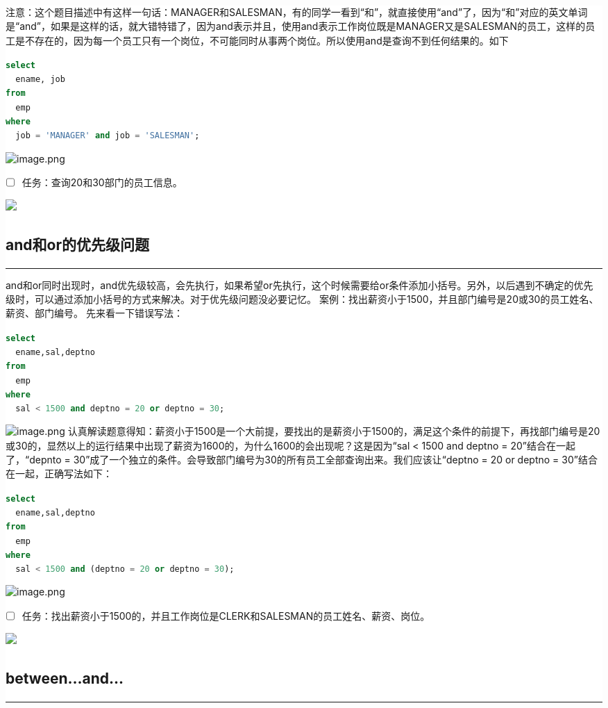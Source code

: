 注意：这个题目描述中有这样一句话：MANAGER和SALESMAN，有的同学一看到“和”，就直接使用“and”了，因为“和”对应的英文单词是“and”，如果是这样的话，就大错特错了，因为and表示并且，使用and表示工作岗位既是MANAGER又是SALESMAN的员工，这样的员工是不存在的，因为每一个员工只有一个岗位，不可能同时从事两个岗位。所以使用and是查询不到任何结果的。如下
```sql
select 
  ename, job
from
  emp
where
  job = 'MANAGER' and job = 'SALESMAN';
```
![image.png](https://cdn.nlark.com/yuque/0/2021/png/21376908/1621911189669-be42f087-b388-4eb2-80b7-602766996b82.png#averageHue=%23100f0e&height=151&id=DRxAe&originHeight=151&originWidth=471&originalType=binary&ratio=1&rotation=0&showTitle=false&size=8765&status=done&style=shadow&title=&width=471)

- [ ] 任务：查询20和30部门的员工信息。

![](https://cdn.nlark.com/yuque/0/2023/jpeg/21376908/1692002570088-3338946f-42b3-4174-8910-7e749c31e950.jpeg#averageHue=%23f9f8f8&from=url&id=E82Cs&originHeight=78&originWidth=1400&originalType=binary&ratio=1&rotation=0&showTitle=false&status=done&style=shadow&title=)
## and和or的优先级问题

---

and和or同时出现时，and优先级较高，会先执行，如果希望or先执行，这个时候需要给or条件添加小括号。另外，以后遇到不确定的优先级时，可以通过添加小括号的方式来解决。对于优先级问题没必要记忆。
案例：找出薪资小于1500，并且部门编号是20或30的员工姓名、薪资、部门编号。
先来看一下错误写法：
```sql
select
  ename,sal,deptno
from
  emp
where
  sal < 1500 and deptno = 20 or deptno = 30;
```
![image.png](https://cdn.nlark.com/yuque/0/2021/png/21376908/1621912213872-f2b1fe9e-384c-404e-bf24-d81bd895ae23.png#averageHue=%2311100f&height=388&id=DymCc&originHeight=388&originWidth=524&originalType=binary&ratio=1&rotation=0&showTitle=false&size=26693&status=done&style=shadow&title=&width=524)
认真解读题意得知：薪资小于1500是一个大前提，要找出的是薪资小于1500的，满足这个条件的前提下，再找部门编号是20或30的，显然以上的运行结果中出现了薪资为1600的，为什么1600的会出现呢？这是因为“sal < 1500 and deptno = 20”结合在一起了，“depnto = 30”成了一个独立的条件。会导致部门编号为30的所有员工全部查询出来。我们应该让“deptno = 20 or deptno = 30”结合在一起，正确写法如下：
```sql
select
  ename,sal,deptno
from
  emp
where
  sal < 1500 and (deptno = 20 or deptno = 30);
```
![image.png](https://cdn.nlark.com/yuque/0/2021/png/21376908/1621912713447-a9b7aeee-4998-4eae-8e53-71353a405890.png#averageHue=%2311100e&height=330&id=g19B4&originHeight=330&originWidth=539&originalType=binary&ratio=1&rotation=0&showTitle=false&size=21912&status=done&style=shadow&title=&width=539)

- [ ] 任务：找出薪资小于1500的，并且工作岗位是CLERK和SALESMAN的员工姓名、薪资、岗位。

![](https://cdn.nlark.com/yuque/0/2023/jpeg/21376908/1692002570088-3338946f-42b3-4174-8910-7e749c31e950.jpeg#averageHue=%23f9f8f8&from=url&id=L1XhP&originHeight=78&originWidth=1400&originalType=binary&ratio=1&rotation=0&showTitle=false&status=done&style=shadow&title=)
## between...and...

---

